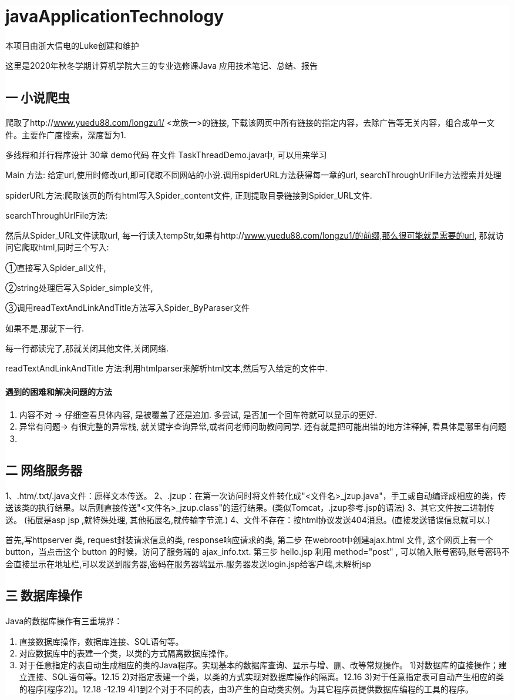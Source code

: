 # javaApplicationTechnology

本项目由浙大信电的Luke创建和维护

这里是2020年秋冬学期计算机学院大三的专业选修课Java 应用技术笔记、总结、报告

## 一 小说爬虫

爬取了http://www.yuedu88.com/longzu1/ <龙族一>的链接, 下载该网页中所有链接的指定内容，去除广告等无关内容，组合成单一文件。主要作广度搜索，深度暂为1.

多线程和并行程序设计 30章 demo代码 在文件 TaskThreadDemo.java中, 可以用来学习

Main 方法: 给定url,使用时修改url,即可爬取不同网站的小说.调用spiderURL方法获得每一章的url, searchThroughUrlFile方法搜索并处理

spiderURL方法:爬取该页的所有html写入Spider_content文件, 正则提取目录链接到Spider_URL文件.

searchThroughUrlFile方法:

然后从Spider_URL文件读取url, 每一行读入tempStr,如果有http://www.yuedu88.com/longzu1/的前缀,那么很可能就是需要的url, 那就访问它爬取html,同时三个写入:

①直接写入Spider_all文件, 

②string处理后写入Spider_simple文件,

③调用readTextAndLinkAndTitle方法写入Spider_ByParaser文件

如果不是,那就下一行.

每一行都读完了,那就关闭其他文件,关闭网络.

readTextAndLinkAndTitle 方法:利用htmlparser来解析html文本,然后写入给定的文件中.

#### 遇到的困难和解决问题的方法

1. 内容不对  -> 仔细查看具体内容, 是被覆盖了还是追加. 多尝试, 是否加一个回车符就可以显示的更好.
2. 异常有问题->  有很完整的异常栈,  就关键字查询异常,或者问老师问助教问同学. 还有就是把可能出错的地方注释掉, 看具体是哪里有问题
3. 

## 二 网络服务器

1、.htm/.txt/.java文件：原样文本传送。 
2、.jzup：在第一次访问时将文件转化成"<文件名>_jzup.java"，手工或自动编译成相应的类，传送该类的执行结果。以后则直接传送"<文件名>_jzup.class"的运行结果。(类似Tomcat，.jzup参考.jsp的语法) 
3、其它文件按二进制传送。 (拓展是asp jsp ,就特殊处理, 其他拓展名,就传输字节流.)
4、文件不存在：按html协议发送404消息。(直接发送错误信息就可以.)

首先,写httpserver 类, request封装请求信息的类, response响应请求的类,
第二步 在webroot中创建ajax.html 文件, 这个网页上有一个button，当点击这个 button 的时候，访问了服务端的 ajax_info.txt.
第三步 hello.jsp 利用 method="post" , 可以输入账号密码,账号密码不会直接显示在地址栏,可以发送到服务器,密码在服务器端显示.服务器发送login.jsp给客户端,未解析jsp 

## 三 数据库操作

Java的数据库操作有三重境界：
1. 直接数据库操作，数据库连接、SQL语句等。
2. 对应数据库中的表建一个类，以类的方式隔离数据库操作。
3. 对于任意指定的表自动生成相应的类的Java程序。实现基本的数据库查询、显示与增、删、改等常规操作。
1)对数据库的直接操作；建立连接、SQL语句等。12.15
2)对指定表建一个类，以类的方式实现对数据库操作的隔离。12.16
3)对于任意指定表可自动产生相应的类的程序[程序2)]。12.18 -12.19
4)1到2个对于不同的表，由3)产生的自动类实例。为其它程序员提供数据库编程的工具的程序。
